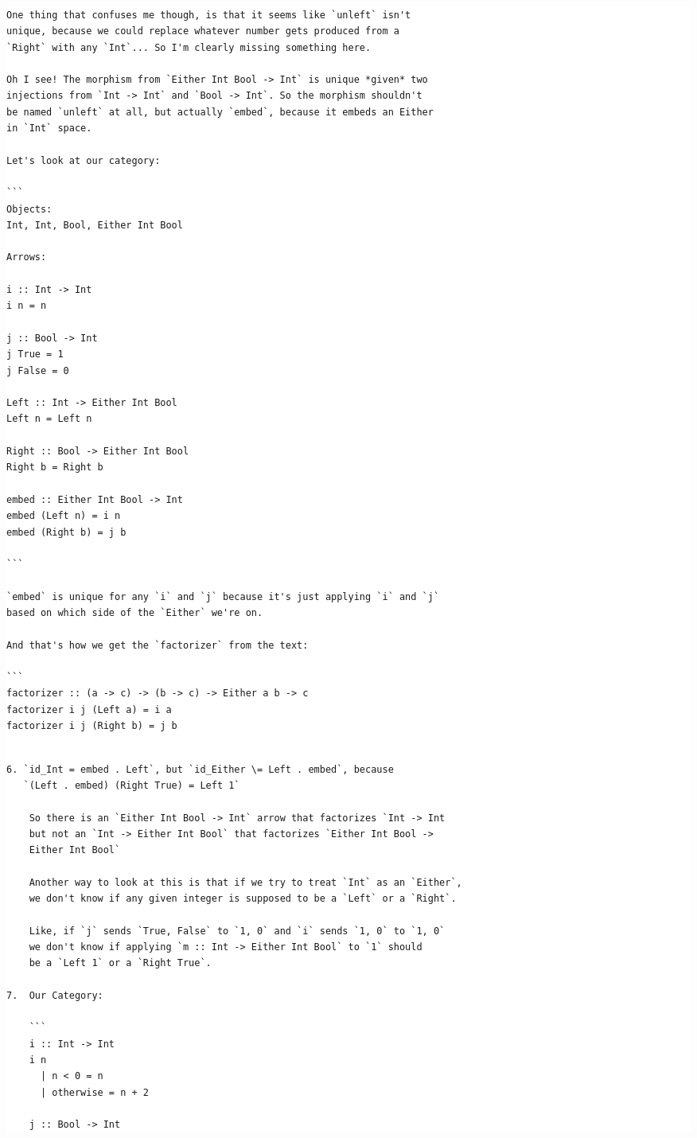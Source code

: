     One thing that confuses me though, is that it seems like `unleft` isn't
    unique, because we could replace whatever number gets produced from a
    `Right` with any `Int`... So I'm clearly missing something here.

    Oh I see! The morphism from `Either Int Bool -> Int` is unique *given* two
    injections from `Int -> Int` and `Bool -> Int`. So the morphism shouldn't
    be named `unleft` at all, but actually `embed`, because it embeds an Either
    in `Int` space.

    Let's look at our category:

    ```
    Objects:
    Int, Int, Bool, Either Int Bool

    Arrows:

    i :: Int -> Int
    i n = n

    j :: Bool -> Int
    j True = 1
    j False = 0

    Left :: Int -> Either Int Bool
    Left n = Left n

    Right :: Bool -> Either Int Bool
    Right b = Right b

    embed :: Either Int Bool -> Int
    embed (Left n) = i n
    embed (Right b) = j b

    ```

    `embed` is unique for any `i` and `j` because it's just applying `i` and `j`
    based on which side of the `Either` we're on.

    And that's how we get the `factorizer` from the text:

    ```
    factorizer :: (a -> c) -> (b -> c) -> Either a b -> c
    factorizer i j (Left a) = i a
    factorizer i j (Right b) = j b
```

6. `id_Int = embed . Left`, but `id_Either \= Left . embed`, because
   `(Left . embed) (Right True) = Left 1`

    So there is an `Either Int Bool -> Int` arrow that factorizes `Int -> Int
    but not an `Int -> Either Int Bool` that factorizes `Either Int Bool ->
    Either Int Bool`

    Another way to look at this is that if we try to treat `Int` as an `Either`,
    we don't know if any given integer is supposed to be a `Left` or a `Right`.

    Like, if `j` sends `True, False` to `1, 0` and `i` sends `1, 0` to `1, 0`
    we don't know if applying `m :: Int -> Either Int Bool` to `1` should
    be a `Left 1` or a `Right True`.

7.  Our Category:

    ```
    i :: Int -> Int
    i n
      | n < 0 = n
      | otherwise = n + 2

    j :: Bool -> Int
```